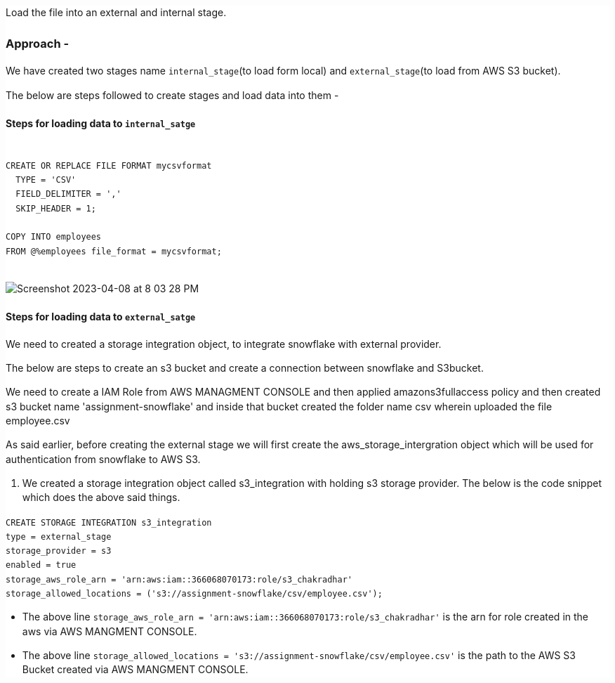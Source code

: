 Load the file into an external and internal stage.

### Approach -

We have created two stages name `internal_stage`(to load form local) and `external_stage`(to load from AWS S3 bucket).

The below are steps followed to create stages and load data into them -

#### Steps for loading data to `internal_satge`

```

CREATE OR REPLACE FILE FORMAT mycsvformat
  TYPE = 'CSV'
  FIELD_DELIMITER = ','
  SKIP_HEADER = 1;

COPY INTO employees
FROM @%employees file_format = mycsvformat;


```

<img width="915" alt="Screenshot 2023-04-08 at 8 03 28 PM" src="https://user-images.githubusercontent.com/123494344/230758566-66f4b72e-de07-4462-8c2f-e192cb589e65.png">

#### Steps for loading data to `external_satge`

We need to created a storage integration object, to integrate snowflake with external provider.

The below are steps to create an s3 bucket and create a connection between snowflake and S3bucket.

We need to create a IAM Role from AWS MANAGMENT CONSOLE and then applied amazons3fullaccess policy and then created s3 bucket name 'assignment-snowflake' and inside that bucket created the folder name csv wherein uploaded the file employee.csv

As said earlier, before creating the external stage we will first create the aws_storage_intergration object which will be used for authentication from snowflake to AWS S3.

1. We created a storage integration object called s3_integration with holding s3 storage provider. The below is the code snippet which does the above said things.

```
CREATE STORAGE INTEGRATION s3_integration
type = external_stage
storage_provider = s3
enabled = true
storage_aws_role_arn = 'arn:aws:iam::366068070173:role/s3_chakradhar'
storage_allowed_locations = ('s3://assignment-snowflake/csv/employee.csv');
```

- The above line `storage_aws_role_arn = 'arn:aws:iam::366068070173:role/s3_chakradhar'` is the arn for role created in the aws via AWS MANGMENT CONSOLE.

- The above line `storage_allowed_locations = 's3://assignment-snowflake/csv/employee.csv'` is the path to the AWS S3 Bucket created via AWS MANGMENT CONSOLE.
